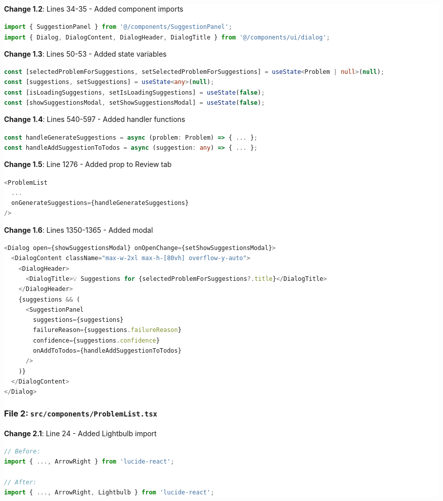 **Change 1.2**: Lines 34-35 - Added component imports
```typescript
import { SuggestionPanel } from '@/components/SuggestionPanel';
import { Dialog, DialogContent, DialogHeader, DialogTitle } from '@/components/ui/dialog';
```

**Change 1.3**: Lines 50-53 - Added state variables
```typescript
const [selectedProblemForSuggestions, setSelectedProblemForSuggestions] = useState<Problem | null>(null);
const [suggestions, setSuggestions] = useState<any>(null);
const [isLoadingSuggestions, setIsLoadingSuggestions] = useState(false);
const [showSuggestionsModal, setShowSuggestionsModal] = useState(false);
```

**Change 1.4**: Lines 540-597 - Added handler functions
```typescript
const handleGenerateSuggestions = async (problem: Problem) => { ... };
const handleAddSuggestionToTodos = async (suggestion: any) => { ... };
```

**Change 1.5**: Line 1276 - Added prop to Review tab
```typescript
<ProblemList
  ...
  onGenerateSuggestions={handleGenerateSuggestions}
/>
```

**Change 1.6**: Lines 1350-1365 - Added modal
```typescript
<Dialog open={showSuggestionsModal} onOpenChange={setShowSuggestionsModal}>
  <DialogContent className="max-w-2xl max-h-[80vh] overflow-y-auto">
    <DialogHeader>
      <DialogTitle>💡 Suggestions for {selectedProblemForSuggestions?.title}</DialogTitle>
    </DialogHeader>
    {suggestions && (
      <SuggestionPanel
        suggestions={suggestions}
        failureReason={suggestions.failureReason}
        confidence={suggestions.confidence}
        onAddToTodos={handleAddSuggestionToTodos}
      />
    )}
  </DialogContent>
</Dialog>
```

### **File 2: `src/components/ProblemList.tsx`**

**Change 2.1**: Line 24 - Added Lightbulb import
```typescript
// Before:
import { ..., ArrowRight } from 'lucide-react';

// After:
import { ..., ArrowRight, Lightbulb } from 'lucide-react';
```
